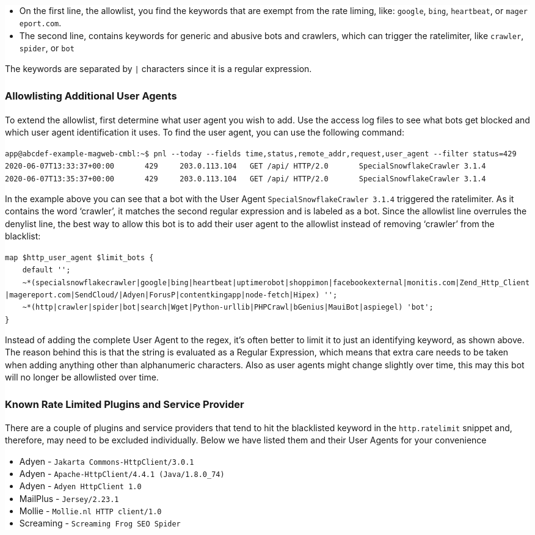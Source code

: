- On the first line, the allowlist, you find the keywords that are exempt from the rate liming, like: `google`, `bing`, `heartbeat`, or `magereport.com`.
- The second line, contains keywords for generic and abusive bots and crawlers, which can trigger the ratelimiter, like `crawler`, `spider`, or `bot`

The keywords are separated by `|` characters since it is a regular expression.

### Allowlisting Additional User Agents

To extend the allowlist, first determine what user agent you wish to add. Use the access log files to see what bots get blocked and which user agent identification it uses. To find the user agent, you can use the following command:

```console
app@abcdef-example-magweb-cmbl:~$ pnl --today --fields time,status,remote_addr,request,user_agent --filter status=429
2020-06-07T13:33:37+00:00       429     203.0.113.104   GET /api/ HTTP/2.0       SpecialSnowflakeCrawler 3.1.4
2020-06-07T13:35:37+00:00       429     203.0.113.104   GET /api/ HTTP/2.0       SpecialSnowflakeCrawler 3.1.4
```

In the example above you can see that a bot with the User Agent `SpecialSnowflakeCrawler 3.1.4` triggered the ratelimiter.  As it contains the word ‘crawler’, it matches the second regular expression and is labeled as a bot. Since the allowlist line overrules the denylist line, the best way to allow this bot is to add their user agent to the allowlist instead of removing ‘crawler’ from the blacklist:

```nginx
map $http_user_agent $limit_bots {
    default '';
    ~*(specialsnowflakecrawler|google|bing|heartbeat|uptimerobot|shoppimon|facebookexternal|monitis.com|Zend_Http_Client|magereport.com|SendCloud/|Adyen|ForusP|contentkingapp|node-fetch|Hipex) '';
    ~*(http|crawler|spider|bot|search|Wget|Python-urllib|PHPCrawl|bGenius|MauiBot|aspiegel) 'bot';
}
```

Instead of adding the complete User Agent to the regex, it’s often better to limit it to just an identifying keyword, as shown above. The reason behind this is that the string is evaluated as a Regular Expression, which means that extra care needs to be taken when adding anything other than alphanumeric characters. Also as user agents might change slightly over time, this may this bot will no longer be allowlisted over time.

### Known Rate Limited Plugins and Service Provider

There are a couple of plugins and service providers that tend to hit the blacklisted keyword in the `http.ratelimit` snippet and, therefore, may need to be excluded individually. Below we have listed them and their User Agents for your convenience

- Adyen - `Jakarta Commons-HttpClient/3.0.1`
- Adyen - `Apache-HttpClient/4.4.1 (Java/1.8.0_74)`
- Adyen - `Adyen HttpClient 1.0`
- MailPlus - `Jersey/2.23.1`
- Mollie - `Mollie.nl HTTP client/1.0`
- Screaming - `Screaming Frog SEO Spider`
